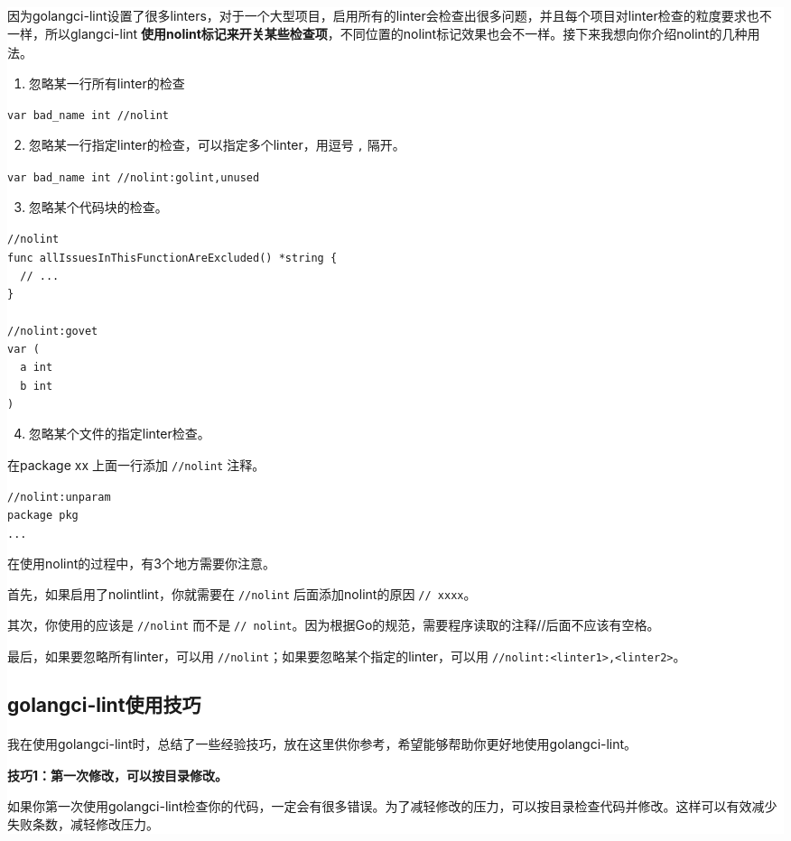 因为golangci-lint设置了很多linters，对于一个大型项目，启用所有的linter会检查出很多问题，并且每个项目对linter检查的粒度要求也不一样，所以glangci-lint **使用nolint标记来开关某些检查项**，不同位置的nolint标记效果也会不一样。接下来我想向你介绍nolint的几种用法。

1. 忽略某一行所有linter的检查

```
var bad_name int //nolint

```

2. 忽略某一行指定linter的检查，可以指定多个linter，用逗号 `,` 隔开。

```
var bad_name int //nolint:golint,unused

```

3. 忽略某个代码块的检查。

```
//nolint
func allIssuesInThisFunctionAreExcluded() *string {
  // ...
}

//nolint:govet
var (
  a int
  b int
)

```

4. 忽略某个文件的指定linter检查。

在package xx 上面一行添加 `//nolint` 注释。

```
//nolint:unparam
package pkg
...

```

在使用nolint的过程中，有3个地方需要你注意。

首先，如果启用了nolintlint，你就需要在 `//nolint` 后面添加nolint的原因 `// xxxx`。

其次，你使用的应该是 `//nolint` 而不是 `// nolint`。因为根据Go的规范，需要程序读取的注释//后面不应该有空格。

最后，如果要忽略所有linter，可以用 `//nolint`；如果要忽略某个指定的linter，可以用 `//nolint:<linter1>,<linter2>`。

## golangci-lint使用技巧

我在使用golangci-lint时，总结了一些经验技巧，放在这里供你参考，希望能够帮助你更好地使用golangci-lint。

**技巧1：第一次修改，可以按目录修改。**

如果你第一次使用golangci-lint检查你的代码，一定会有很多错误。为了减轻修改的压力，可以按目录检查代码并修改。这样可以有效减少失败条数，减轻修改压力。
